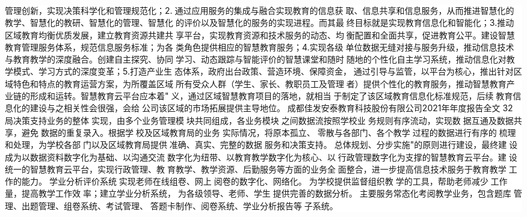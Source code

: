 管理创新，实现决策科学化和管理规范化；2.
通过应用服务的集成与融合实现教育的信息获
取、信息共享和信息服务，从而推进智慧化的
教学、智慧化的教研、智慧化的管理、智慧化
的评价以及智慧化的服务的实现进程。而其最
终目标就是实现教育信息化和智能化；3.推动
区域教育均衡优质发展，建立教育资源共建共
享平台，实现教育资源和技术服务的动态、均
衡配置和全面共享，促进教育公平。建设智慧
教育管理服务体系，规范信息服务标准；为各
类角色提供相应的智慧教育服务；4.实现各级
单位数据无缝对接与服务升级，推动信息技术
与教育教学的深度融合。创建自主探究、协同
学习、动态跟踪与智能评价的智慧课堂和随时
随地的个性化自主学习系统，推动信息化对教
学模式、学习方式的深度变革；5.打造产业生
态体系，政府出台政策、营造环境、保障资金，
通过引导与监管，以平台为核心，推出针对区
域特色和特点的教育运营方案，为所覆盖区域
所有受众人群（学生、家长、教职员工及管理
者）提供个性化的教育服务，推动智慧教育产
业链的形成和运转。智慧教育云平台应本着"
义，通过区域智慧教育项目的落地，就相当
于制定了该区域教育信息化标准规范，后续
教育信息化的建设与之相关性会很强，会给
公司该区域的市场拓展提供主导地位。
成都佳发安泰教育科技股份有限公司2021年年度报告全文
32
局决策支持业务的整体
实现，由多个业务管理模
块共同组成，各业务模块
之间数据流按照学校业
务规则有序流动，实现数
据互通及数据共享，避免
数据的重复录入。根据学
校及区域教育局的业务
实际情况，将原本孤立、
零散与各部门、各个教学
过程的数据进行有序的
梳理和处理，为学校各部
门以及区域教育局提供
准确、真实、完整的数据
服务和决策支持。
总体规划、分步实施"的原则进行建设，最终建
设成为以数据资料数字化为基础、以沟通交流
数字化为纽带、以教育教学数字化为核心、以
行政管理数字化为支撑的智慧教育云平台。建
设统一的智慧教育云平台，实现行政管理、教
育教学、教学资源、后勤服务等方面的业务全
面整合，进一步提高信息技术服务于教育教学
工作的能力。
学业分析评价系统
实现老师在线组卷、网上
阅卷的数字化、网络化。
为学校提供监督组织教
学的工具，帮助老师减少
工作量，提高教学工作效
率；建立学业分析系统，
为各级领导、老师、学生
提供完善的数据分析。
主要服务常态化考阅教学业务，包含题库
管理、出题管理、组卷系统、考试管理、
答题卡制作、阅卷系统、学业分析报告等
子系统。